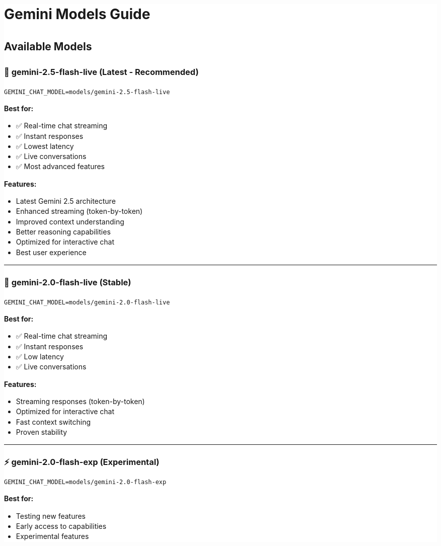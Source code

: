 # Gemini Models Guide

## Available Models

### 🚀 **gemini-2.5-flash-live** (Latest - Recommended)
```env
GEMINI_CHAT_MODEL=models/gemini-2.5-flash-live
```

**Best for:**
- ✅ Real-time chat streaming
- ✅ Instant responses
- ✅ Lowest latency
- ✅ Live conversations
- ✅ Most advanced features

**Features:**
- Latest Gemini 2.5 architecture
- Enhanced streaming (token-by-token)
- Improved context understanding
- Better reasoning capabilities
- Optimized for interactive chat
- Best user experience

---

### 🚀 **gemini-2.0-flash-live** (Stable)
```env
GEMINI_CHAT_MODEL=models/gemini-2.0-flash-live
```

**Best for:**
- ✅ Real-time chat streaming
- ✅ Instant responses
- ✅ Low latency
- ✅ Live conversations

**Features:**
- Streaming responses (token-by-token)
- Optimized for interactive chat
- Fast context switching
- Proven stability

---

### ⚡ **gemini-2.0-flash-exp** (Experimental)
```env
GEMINI_CHAT_MODEL=models/gemini-2.0-flash-exp
```

**Best for:**
- Testing new features
- Early access to capabilities
- Experimental features
